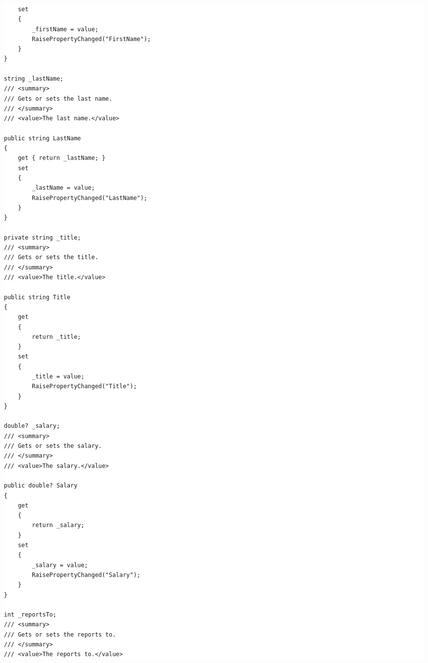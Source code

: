 		set
		{
			_firstName = value;
			RaisePropertyChanged("FirstName");
		}
	}

	string _lastName;
	/// <summary>
	/// Gets or sets the last name.
	/// </summary>
	/// <value>The last name.</value>

	public string LastName
	{
		get { return _lastName; }
		set
		{
			_lastName = value;
			RaisePropertyChanged("LastName");
		}
	}

	private string _title;
	/// <summary>
	/// Gets or sets the title.
	/// </summary>
	/// <value>The title.</value>

	public string Title
	{
		get
		{
			return _title;
		}
		set
		{
			_title = value;
			RaisePropertyChanged("Title");
		}
	}

	double? _salary;
	/// <summary>
	/// Gets or sets the salary.
	/// </summary>
	/// <value>The salary.</value>

	public double? Salary
	{
		get
		{
			return _salary;
		}
		set
		{
			_salary = value;
			RaisePropertyChanged("Salary");
		}
	}

	int _reportsTo;
	/// <summary>
	/// Gets or sets the reports to.
	/// </summary>
	/// <value>The reports to.</value>
